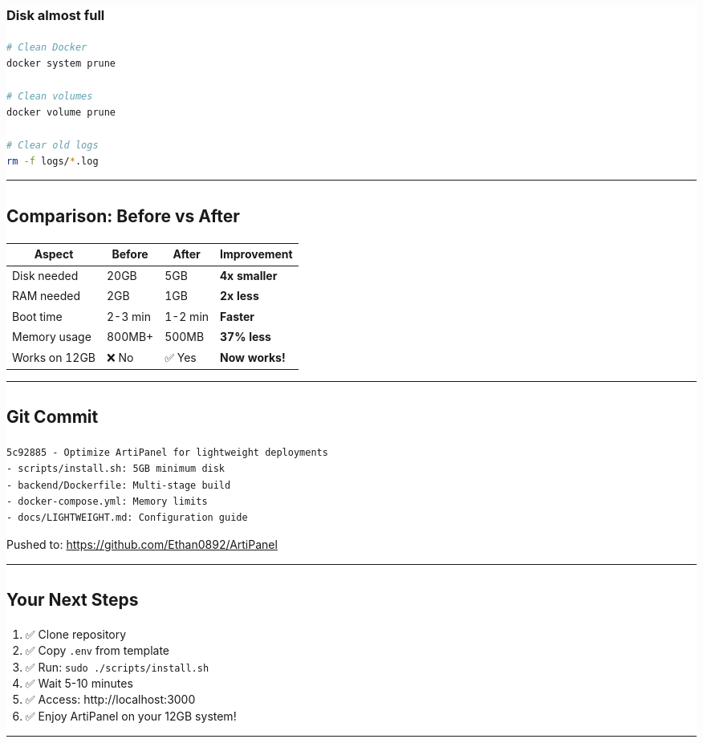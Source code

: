 ### Disk almost full
```bash
# Clean Docker
docker system prune

# Clean volumes
docker volume prune

# Clear old logs
rm -f logs/*.log
```

---

## Comparison: Before vs After

| Aspect | Before | After | Improvement |
|--------|--------|-------|------------|
| Disk needed | 20GB | 5GB | **4x smaller** |
| RAM needed | 2GB | 1GB | **2x less** |
| Boot time | 2-3 min | 1-2 min | **Faster** |
| Memory usage | 800MB+ | 500MB | **37% less** |
| Works on 12GB | ❌ No | ✅ Yes | **Now works!** |

---

## Git Commit

```
5c92885 - Optimize ArtiPanel for lightweight deployments
- scripts/install.sh: 5GB minimum disk
- backend/Dockerfile: Multi-stage build
- docker-compose.yml: Memory limits
- docs/LIGHTWEIGHT.md: Configuration guide
```

Pushed to: https://github.com/Ethan0892/ArtiPanel

---

## Your Next Steps

1. ✅ Clone repository
2. ✅ Copy `.env` from template
3. ✅ Run: `sudo ./scripts/install.sh`
4. ✅ Wait 5-10 minutes
5. ✅ Access: http://localhost:3000
6. ✅ Enjoy ArtiPanel on your 12GB system!

---